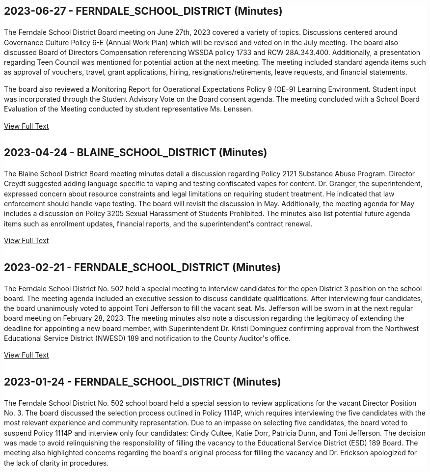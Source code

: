## 2023-06-27 - FERNDALE_SCHOOL_DISTRICT (Minutes)

The Ferndale School District Board meeting on June 27th, 2023 covered a variety of topics. Discussions centered around Governance Culture Policy 6-E (Annual Work Plan) which will be revised and voted on in the July meeting.  The board also discussed Board of Directors Compensation referencing WSSDA policy 1733 and RCW 28A.343.400.  Additionally, a presentation regarding Teen Council was mentioned for potential action at the next meeting. The meeting included standard agenda items such as approval of vouchers, travel, grant applications, hiring, resignations/retirements, leave requests, and financial statements.

The board also reviewed a Monitoring Report for Operational Expectations Policy 9 (OE-9) Learning Environment.  Student input was incorporated through the Student Advisory Vote on the Board consent agenda. The meeting concluded with a School Board Evaluation of the Meeting conducted by student representative Ms. Lenssen.

[View Full Text](https://raw.githubusercontent.com/VoronoiPerspectives/WashingtonStateSchoolBoardExplorer/refs/heads/main/data/countries/usa/states/wa/counties/whatcom/school_boards/ferndale_school_district/2023/2023-06-27-minutes.txt)

## 2023-04-24 - BLAINE_SCHOOL_DISTRICT (Minutes)

The Blaine School District Board meeting minutes detail a discussion regarding Policy 2121 Substance Abuse Program. Director Creydt suggested adding language specific to vaping and testing confiscated vapes for content. Dr. Granger, the superintendent, expressed concern about resource constraints and legal limitations on requiring student treatment. He indicated that law enforcement should handle vape testing. The board will revisit the discussion in May. Additionally, the meeting agenda for May includes a discussion on Policy 3205 Sexual Harassment of Students Prohibited.  The minutes also list potential future agenda items such as enrollment updates, financial reports, and the superintendent's contract renewal.

[View Full Text](https://raw.githubusercontent.com/VoronoiPerspectives/WashingtonStateSchoolBoardExplorer/refs/heads/main/data/countries/usa/states/wa/counties/whatcom/school_boards/blaine_school_district/2023/2023-04-24-minutes.txt)

## 2023-02-21 - FERNDALE_SCHOOL_DISTRICT (Minutes)

The Ferndale School District No. 502 held a special meeting to interview candidates for the open District 3 position on the school board. The meeting agenda included an executive session to discuss candidate qualifications. After interviewing four candidates, the board unanimously voted to appoint Toni Jefferson to fill the vacant seat. Ms. Jefferson will be sworn in at the next regular board meeting on February 28, 2023.  The meeting minutes also note a discussion regarding the legitimacy of extending the deadline for appointing a new board member, with Superintendent Dr. Kristi Dominguez confirming approval from the Northwest Educational Service District (NWESD) 189 and notification to the County Auditor's office.

[View Full Text](https://raw.githubusercontent.com/VoronoiPerspectives/WashingtonStateSchoolBoardExplorer/refs/heads/main/data/countries/usa/states/wa/counties/whatcom/school_boards/ferndale_school_district/2023/2023-02-21-minutes.txt)

## 2023-01-24 - FERNDALE_SCHOOL_DISTRICT (Minutes)

The Ferndale School District No. 502 school board held a special session to review applications for the vacant Director Position No. 3.  The board discussed the selection process outlined in Policy 1114P, which requires interviewing the five candidates with the most relevant experience and community representation. Due to an impasse on selecting five candidates, the board voted to suspend Policy 1114P and interview only four candidates: Cindy Cultee, Katie Dorr, Patricia Dunn, and Toni Jefferson. The decision was made to avoid relinquishing the responsibility of filling the vacancy to the Educational Service District (ESD) 189 Board. The meeting also highlighted concerns regarding the board's original process for filling the vacancy and Dr. Erickson apologized for the lack of clarity in procedures.
